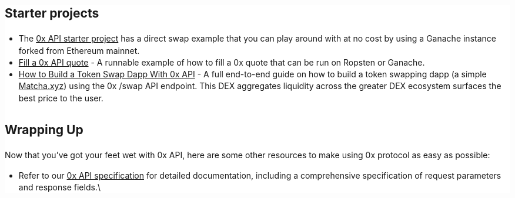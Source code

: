 ## Starter projects

* The [0x API starter project](https://github.com/0xProject/0x-api-starter-guide-code) has a direct swap example that you can play around with at no cost by using a Ganache instance forked from Ethereum mainnet.[\
  ](https://github.com/0xProject/0x-starter-project/blob/master/src/scenarios/fill\_0x\_api\_swap.ts)
* [Fill a 0x API quote](https://github.com/0xProject/0x-starter-project/blob/master/src/scenarios/fill\_0x\_api\_swap.ts) - A runnable example of how to fill a 0x quote that can be run on Ropsten or Ganache.&#x20;
* [How to Build a Token Swap Dapp With 0x API](https://docs.alchemy.com/alchemy/road-to-web3/weekly-learning-challenges/9.-how-to-build-a-token-swap-dapp-with-0x-api) - A full end-to-end guide on how to build a token swapping dapp (a simple [Matcha.xyz](https://matcha.xyz/)) using the 0x /swap API endpoint. This DEX aggregates liquidity across the greater DEX ecosystem surfaces the best price to the user.

## Wrapping Up

Now that you’ve got your feet wet with 0x API, here are some other resources to make using 0x protocol as easy as possible:

* Refer to our [0x API specification](../../0x-orderbook-api/api-references/) for detailed documentation, including a comprehensive specification of request parameters and response fields.\
